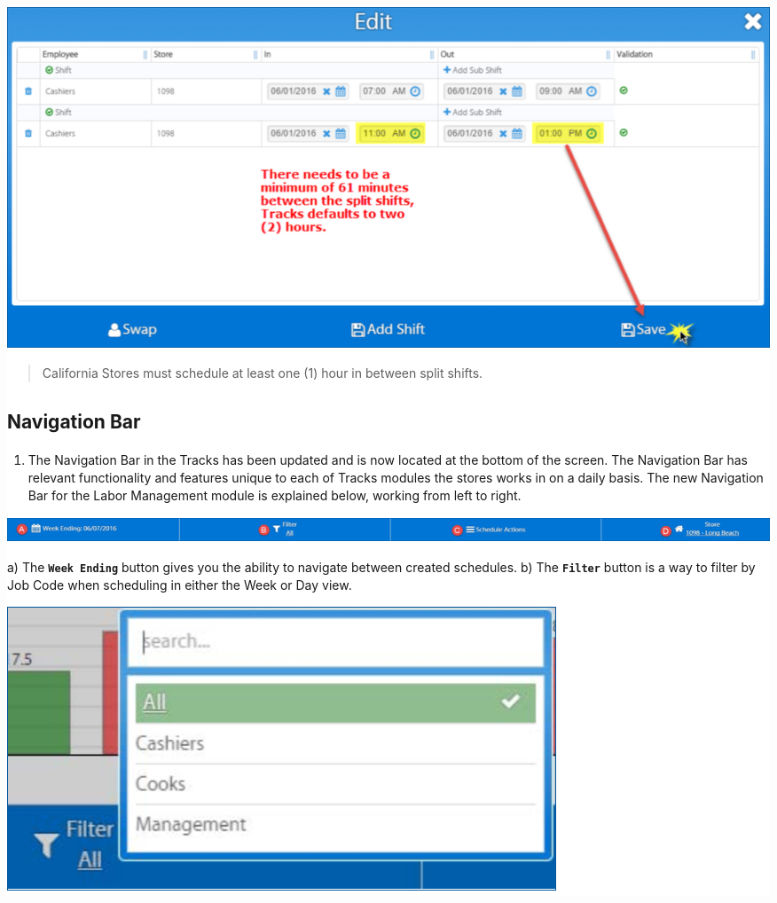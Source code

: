 ![labormanagment](/assets/labormanagment/editsave.jpg)

>California Stores must schedule at least one (1) hour in between split shifts.


## Navigation Bar

1. The Navigation Bar in the Tracks has been updated and is now located at the bottom of the screen. The Navigation Bar has relevant functionality and features unique to each of Tracks modules the stores works in on a daily basis. The new Navigation Bar for the Labor Management module is explained below, working from left to right.

![labormanagment](/assets/labormanagment/navigationbar.jpg)

a) The **`Week Ending`** button gives you the ability to navigate between created schedules.
b) The **`Filter`** button is a way to filter by Job Code when scheduling in either the Week or Day view.

![labormanagment](/assets/labormanagment/ab.jpg)

